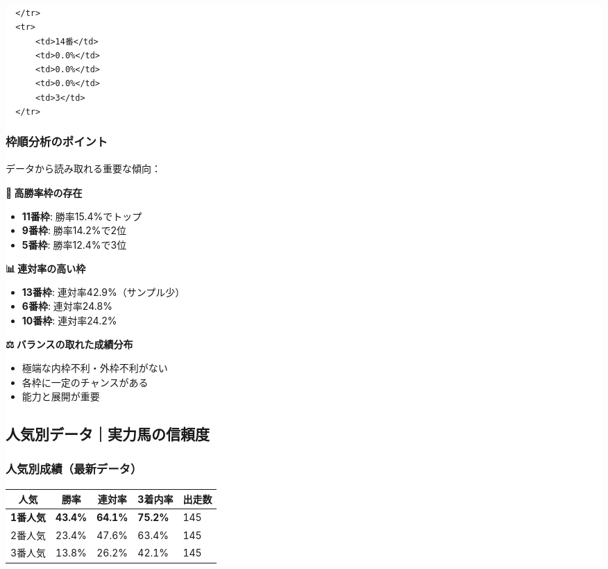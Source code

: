       </tr>
      <tr>
          <td>14番</td>
          <td>0.0%</td>
          <td>0.0%</td>
          <td>0.0%</td>
          <td>3</td>
      </tr>
  </tbody>
</table>

### 枠順分析のポイント

データから読み取れる重要な傾向：

**🎯 高勝率枠の存在**
- **11番枠**: 勝率15.4%でトップ
- **9番枠**: 勝率14.2%で2位
- **5番枠**: 勝率12.4%で3位

**📊 連対率の高い枠**
- **13番枠**: 連対率42.9%（サンプル少）
- **6番枠**: 連対率24.8%
- **10番枠**: 連対率24.2%

**⚖️ バランスの取れた成績分布**
- 極端な内枠不利・外枠不利がない
- 各枠に一定のチャンスがある
- 能力と展開が重要

## 人気別データ｜実力馬の信頼度

### 人気別成績（最新データ）

<table>
  <thead>
      <tr>
          <th>人気</th>
          <th>勝率</th>
          <th>連対率</th>
          <th>3着内率</th>
          <th>出走数</th>
      </tr>
  </thead>
  <tbody>
      <tr>
          <td><strong>1番人気</strong></td>
          <td><strong>43.4%</strong></td>
          <td><strong>64.1%</strong></td>
          <td><strong>75.2%</strong></td>
          <td>145</td>
      </tr>
      <tr>
          <td>2番人気</td>
          <td>23.4%</td>
          <td>47.6%</td>
          <td>63.4%</td>
          <td>145</td>
      </tr>
      <tr>
          <td>3番人気</td>
          <td>13.8%</td>
          <td>26.2%</td>
          <td>42.1%</td>
          <td>145</td>